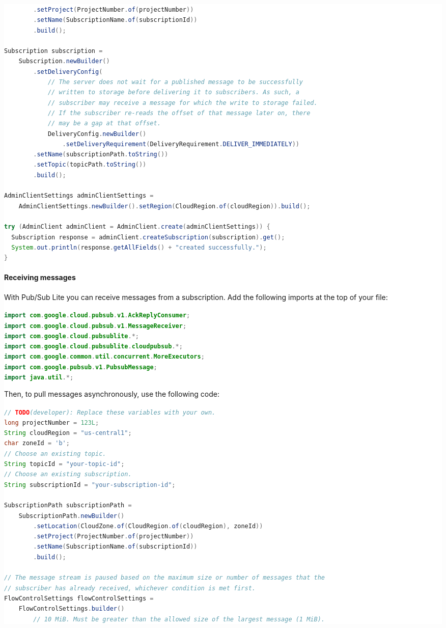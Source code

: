 ```java
        .setProject(ProjectNumber.of(projectNumber))
        .setName(SubscriptionName.of(subscriptionId))
        .build();

Subscription subscription =
    Subscription.newBuilder()
        .setDeliveryConfig(
            // The server does not wait for a published message to be successfully
            // written to storage before delivering it to subscribers. As such, a
            // subscriber may receive a message for which the write to storage failed.
            // If the subscriber re-reads the offset of that message later on, there
            // may be a gap at that offset.
            DeliveryConfig.newBuilder()
                .setDeliveryRequirement(DeliveryRequirement.DELIVER_IMMEDIATELY))
        .setName(subscriptionPath.toString())
        .setTopic(topicPath.toString())
        .build();

AdminClientSettings adminClientSettings =
    AdminClientSettings.newBuilder().setRegion(CloudRegion.of(cloudRegion)).build();

try (AdminClient adminClient = AdminClient.create(adminClientSettings)) {
  Subscription response = adminClient.createSubscription(subscription).get();
  System.out.println(response.getAllFields() + "created successfully.");
}
```

#### Receiving messages

With Pub/Sub Lite you can receive messages from a subscription. Add the
following imports at the top of your file:

```java
import com.google.cloud.pubsub.v1.AckReplyConsumer;
import com.google.cloud.pubsub.v1.MessageReceiver;
import com.google.cloud.pubsublite.*;
import com.google.cloud.pubsublite.cloudpubsub.*;
import com.google.common.util.concurrent.MoreExecutors;
import com.google.pubsub.v1.PubsubMessage;
import java.util.*;
```
Then, to pull messages asynchronously, use the following code:

```java
// TODO(developer): Replace these variables with your own.
long projectNumber = 123L;
String cloudRegion = "us-central1";
char zoneId = 'b';
// Choose an existing topic.
String topicId = "your-topic-id";
// Choose an existing subscription.
String subscriptionId = "your-subscription-id";

SubscriptionPath subscriptionPath =
    SubscriptionPath.newBuilder()
        .setLocation(CloudZone.of(CloudRegion.of(cloudRegion), zoneId))
        .setProject(ProjectNumber.of(projectNumber))
        .setName(SubscriptionName.of(subscriptionId))
        .build();

// The message stream is paused based on the maximum size or number of messages that the
// subscriber has already received, whichever condition is met first.
FlowControlSettings flowControlSettings =
    FlowControlSettings.builder()
        // 10 MiB. Must be greater than the allowed size of the largest message (1 MiB).
```